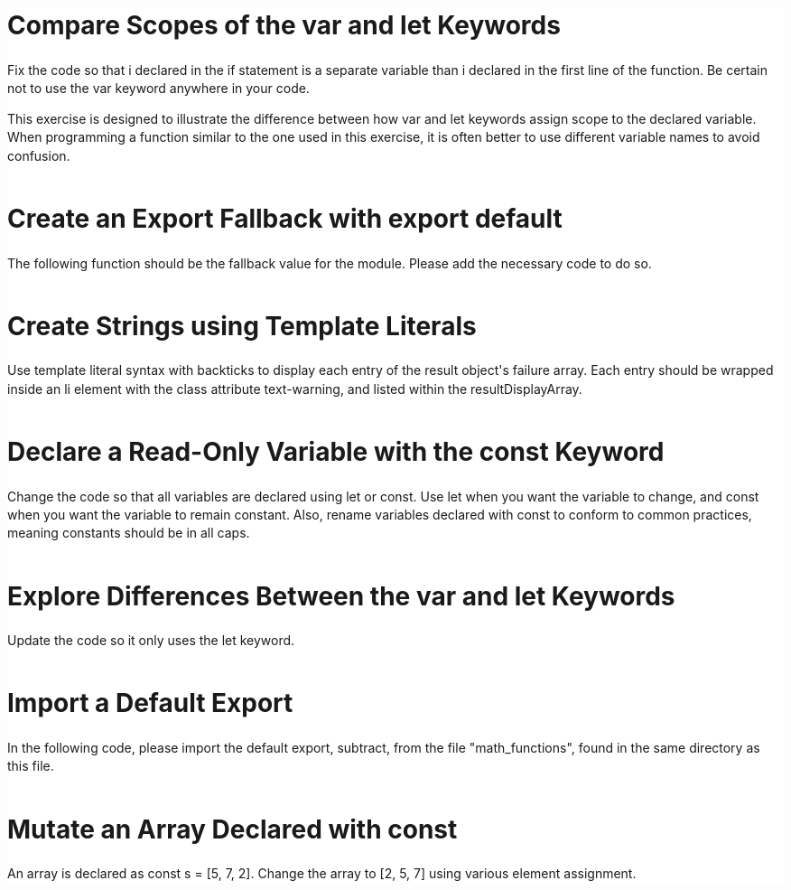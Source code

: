 # Compare Scopes of the var and let Keywords

Fix the code so that i declared in the if statement is a separate variable than i declared in the first line of the function. Be certain not to use the var keyword anywhere in your code.

This exercise is designed to illustrate the difference between how var and let keywords assign scope to the declared variable. When programming a function similar to the one used in this exercise, it is often better to use different variable names to avoid confusion.



# Create an Export Fallback with export default

The following function should be the fallback value for the module. Please add the necessary code to do so.



# Create Strings using Template Literals

Use template literal syntax with backticks to display each entry of the result object's failure array. Each entry should be wrapped inside an li element with the class attribute text-warning, and listed within the resultDisplayArray.



# Declare a Read-Only Variable with the const Keyword

Change the code so that all variables are declared using let or const. Use let when you want the variable to change, and const when you want the variable to remain constant. Also, rename variables declared with const to conform to common practices, meaning constants should be in all caps.



# Explore Differences Between the var and let Keywords

Update the code so it only uses the let keyword.



# Import a Default Export

In the following code, please import the default export, subtract, from the file "math_functions", found in the same directory as this file.



# Mutate an Array Declared with const

An array is declared as const s = [5, 7, 2]. Change the array to [2, 5, 7] using various element assignment.
